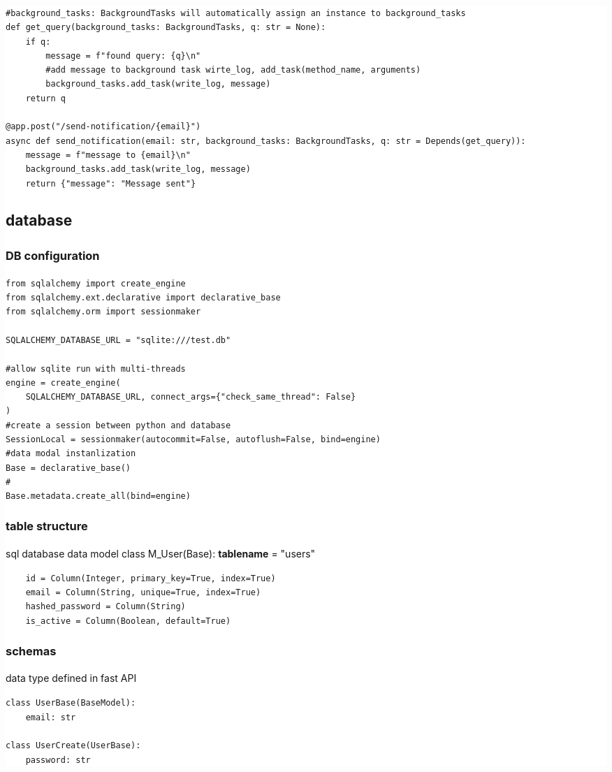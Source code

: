     #background_tasks: BackgroundTasks will automatically assign an instance to background_tasks
    def get_query(background_tasks: BackgroundTasks, q: str = None):
        if q:
            message = f"found query: {q}\n"
            #add message to background task wirte_log, add_task(method_name, arguments)
            background_tasks.add_task(write_log, message)
        return q

    @app.post("/send-notification/{email}")
    async def send_notification(email: str, background_tasks: BackgroundTasks, q: str = Depends(get_query)):
        message = f"message to {email}\n"
        background_tasks.add_task(write_log, message)
        return {"message": "Message sent"}

## database

### DB configuration 
    from sqlalchemy import create_engine
    from sqlalchemy.ext.declarative import declarative_base
    from sqlalchemy.orm import sessionmaker

    SQLALCHEMY_DATABASE_URL = "sqlite:///test.db"

    #allow sqlite run with multi-threads
    engine = create_engine(
        SQLALCHEMY_DATABASE_URL, connect_args={"check_same_thread": False}
    )
    #create a session between python and database
    SessionLocal = sessionmaker(autocommit=False, autoflush=False, bind=engine)
    #data modal instanlization
    Base = declarative_base()
    #
    Base.metadata.create_all(bind=engine)

### table structure
sql database data model
    class M_User(Base):
        __tablename__ = "users"

        id = Column(Integer, primary_key=True, index=True)
        email = Column(String, unique=True, index=True)
        hashed_password = Column(String) 
        is_active = Column(Boolean, default=True)

### schemas
data type defined in fast API

    class UserBase(BaseModel):
        email: str

    class UserCreate(UserBase):
        password: str
